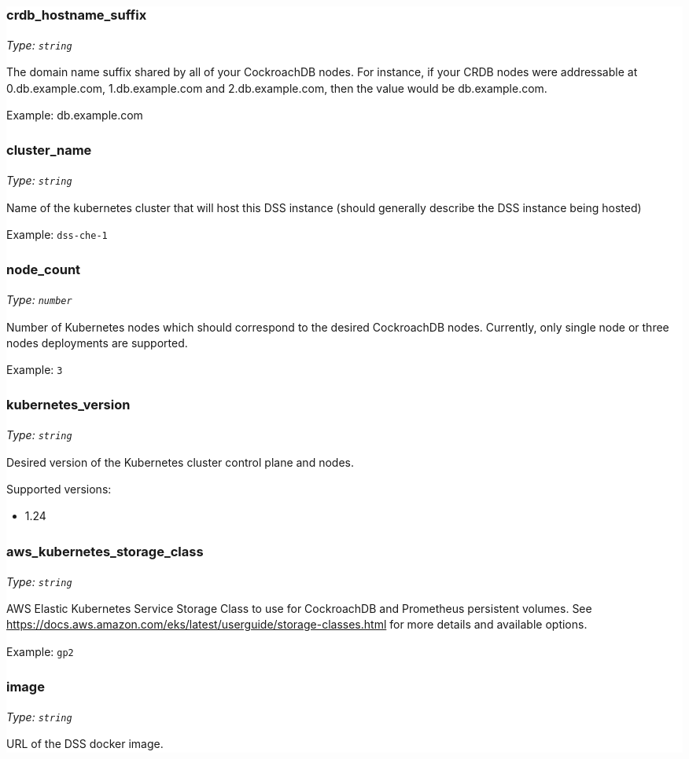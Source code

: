 
### crdb_hostname_suffix

*Type: `string`*

The domain name suffix shared by all of your CockroachDB nodes.
For instance, if your CRDB nodes were addressable at 0.db.example.com,
1.db.example.com and 2.db.example.com, then the value would be db.example.com.

Example: db.example.com


### cluster_name

*Type: `string`*

Name of the kubernetes cluster that will host this DSS instance (should generally describe the DSS instance being hosted)

Example: `dss-che-1`


### node_count

*Type: `number`*

Number of Kubernetes nodes which should correspond to the desired CockroachDB nodes.
Currently, only single node or three nodes deployments are supported.

Example: `3`


### kubernetes_version

*Type: `string`*

Desired version of the Kubernetes cluster control plane and nodes.

Supported versions:
- 1.24


### aws_kubernetes_storage_class

*Type: `string`*

AWS Elastic Kubernetes Service Storage Class to use for CockroachDB and Prometheus persistent volumes.
See https://docs.aws.amazon.com/eks/latest/userguide/storage-classes.html for more details and
available options.

Example: `gp2`


### image

*Type: `string`*

URL of the DSS docker image.
